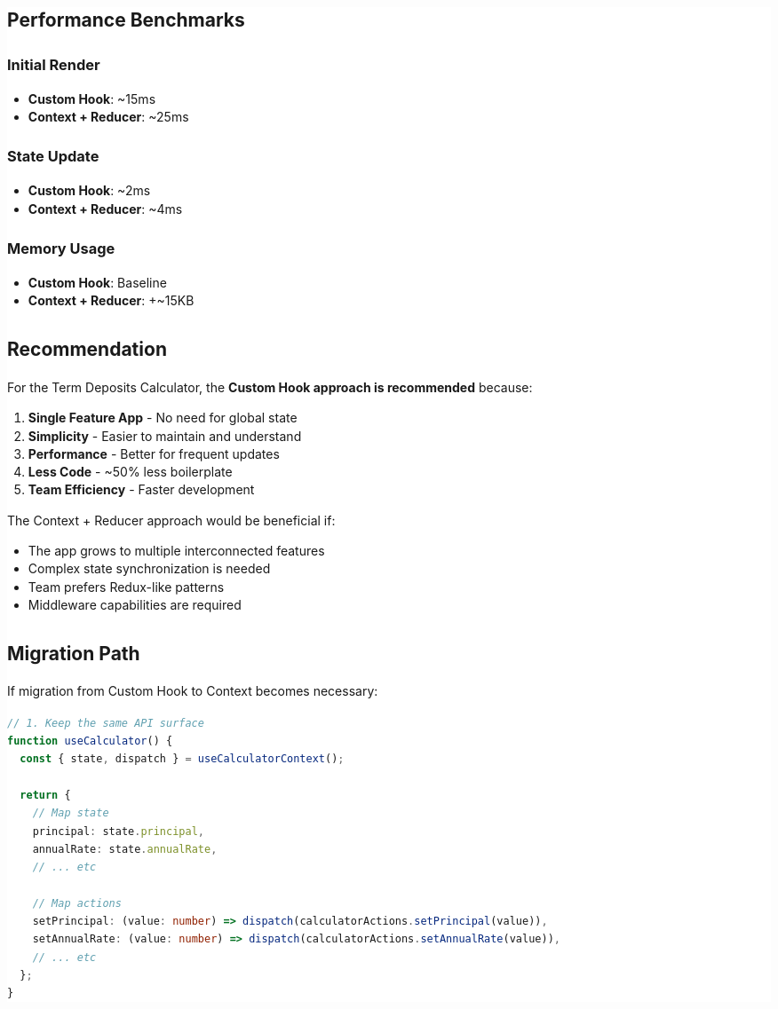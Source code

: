 ```typescript
```

## Performance Benchmarks

### Initial Render
- **Custom Hook**: ~15ms
- **Context + Reducer**: ~25ms

### State Update
- **Custom Hook**: ~2ms
- **Context + Reducer**: ~4ms

### Memory Usage
- **Custom Hook**: Baseline
- **Context + Reducer**: +~15KB

## Recommendation

For the Term Deposits Calculator, the **Custom Hook approach is recommended** because:

1. **Single Feature App** - No need for global state
2. **Simplicity** - Easier to maintain and understand
3. **Performance** - Better for frequent updates
4. **Less Code** - ~50% less boilerplate
5. **Team Efficiency** - Faster development

The Context + Reducer approach would be beneficial if:
- The app grows to multiple interconnected features
- Complex state synchronization is needed
- Team prefers Redux-like patterns
- Middleware capabilities are required

## Migration Path

If migration from Custom Hook to Context becomes necessary:

```typescript
// 1. Keep the same API surface
function useCalculator() {
  const { state, dispatch } = useCalculatorContext();
  
  return {
    // Map state
    principal: state.principal,
    annualRate: state.annualRate,
    // ... etc
    
    // Map actions
    setPrincipal: (value: number) => dispatch(calculatorActions.setPrincipal(value)),
    setAnnualRate: (value: number) => dispatch(calculatorActions.setAnnualRate(value)),
    // ... etc
  };
}
```
